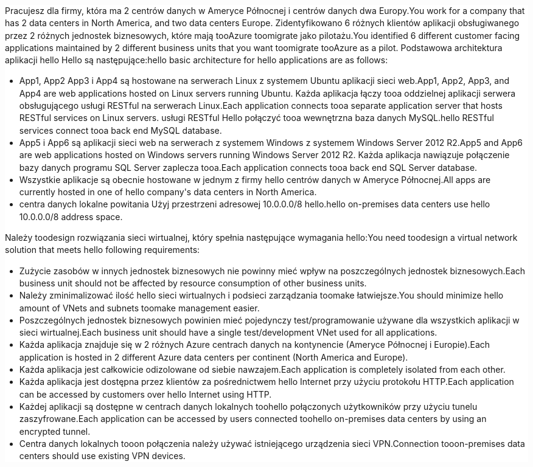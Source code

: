 <span data-ttu-id="2db4e-278">Pracujesz dla firmy, która ma 2 centrów danych w Ameryce Północnej i centrów danych dwa Europy.</span><span class="sxs-lookup"><span data-stu-id="2db4e-278">You work for a company that has 2 data centers in North America, and two data centers Europe.</span></span> <span data-ttu-id="2db4e-279">Zidentyfikowano 6 różnych klientów aplikacji obsługiwanego przez 2 różnych jednostek biznesowych, które mają tooAzure toomigrate jako pilotażu.</span><span class="sxs-lookup"><span data-stu-id="2db4e-279">You identified 6 different customer facing applications maintained by 2 different business units that you want toomigrate tooAzure as a pilot.</span></span> <span data-ttu-id="2db4e-280">Podstawowa architektura aplikacji hello Hello są następujące:</span><span class="sxs-lookup"><span data-stu-id="2db4e-280">hello basic architecture for hello applications are as follows:</span></span>

* <span data-ttu-id="2db4e-281">App1, App2 App3 i App4 są hostowane na serwerach Linux z systemem Ubuntu aplikacji sieci web.</span><span class="sxs-lookup"><span data-stu-id="2db4e-281">App1, App2, App3, and App4 are web applications hosted on Linux servers running Ubuntu.</span></span> <span data-ttu-id="2db4e-282">Każda aplikacja łączy tooa oddzielnej aplikacji serwera obsługującego usługi RESTful na serwerach Linux.</span><span class="sxs-lookup"><span data-stu-id="2db4e-282">Each application connects tooa separate application server that hosts RESTful services on Linux servers.</span></span> <span data-ttu-id="2db4e-283">usługi RESTful Hello połączyć tooa wewnętrzna baza danych MySQL.</span><span class="sxs-lookup"><span data-stu-id="2db4e-283">hello RESTful services connect tooa back end MySQL database.</span></span>
* <span data-ttu-id="2db4e-284">App5 i App6 są aplikacji sieci web na serwerach z systemem Windows z systemem Windows Server 2012 R2.</span><span class="sxs-lookup"><span data-stu-id="2db4e-284">App5 and App6 are web applications hosted on Windows servers running Windows Server 2012 R2.</span></span> <span data-ttu-id="2db4e-285">Każda aplikacja nawiązuje połączenie bazy danych programu SQL Server zaplecza tooa.</span><span class="sxs-lookup"><span data-stu-id="2db4e-285">Each application connects tooa back end SQL Server database.</span></span>
* <span data-ttu-id="2db4e-286">Wszystkie aplikacje są obecnie hostowane w jednym z firmy hello centrów danych w Ameryce Północnej.</span><span class="sxs-lookup"><span data-stu-id="2db4e-286">All apps are currently hosted in one of hello company's data centers in North America.</span></span>
* <span data-ttu-id="2db4e-287">centra danych lokalne powitania Użyj przestrzeni adresowej 10.0.0.0/8 hello.</span><span class="sxs-lookup"><span data-stu-id="2db4e-287">hello on-premises data centers use hello 10.0.0.0/8 address space.</span></span>

<span data-ttu-id="2db4e-288">Należy toodesign rozwiązania sieci wirtualnej, który spełnia następujące wymagania hello:</span><span class="sxs-lookup"><span data-stu-id="2db4e-288">You need toodesign a virtual network solution that meets hello following requirements:</span></span>

* <span data-ttu-id="2db4e-289">Zużycie zasobów w innych jednostek biznesowych nie powinny mieć wpływ na poszczególnych jednostek biznesowych.</span><span class="sxs-lookup"><span data-stu-id="2db4e-289">Each business unit should not be affected by resource consumption of other business units.</span></span>
* <span data-ttu-id="2db4e-290">Należy zminimalizować ilość hello sieci wirtualnych i podsieci zarządzania toomake łatwiejsze.</span><span class="sxs-lookup"><span data-stu-id="2db4e-290">You should minimize hello amount of VNets and subnets toomake management easier.</span></span>
* <span data-ttu-id="2db4e-291">Poszczególnych jednostek biznesowych powinien mieć pojedynczy test/programowanie używane dla wszystkich aplikacji w sieci wirtualnej.</span><span class="sxs-lookup"><span data-stu-id="2db4e-291">Each business unit should have a single test/development VNet used for all applications.</span></span>
* <span data-ttu-id="2db4e-292">Każda aplikacja znajduje się w 2 różnych Azure centrach danych na kontynencie (Ameryce Północnej i Europie).</span><span class="sxs-lookup"><span data-stu-id="2db4e-292">Each application is hosted in 2 different Azure data centers per continent (North America and Europe).</span></span>
* <span data-ttu-id="2db4e-293">Każda aplikacja jest całkowicie odizolowane od siebie nawzajem.</span><span class="sxs-lookup"><span data-stu-id="2db4e-293">Each application is completely isolated from each other.</span></span>
* <span data-ttu-id="2db4e-294">Każda aplikacja jest dostępna przez klientów za pośrednictwem hello Internet przy użyciu protokołu HTTP.</span><span class="sxs-lookup"><span data-stu-id="2db4e-294">Each application can be accessed by customers over hello Internet using HTTP.</span></span>
* <span data-ttu-id="2db4e-295">Każdej aplikacji są dostępne w centrach danych lokalnych toohello połączonych użytkowników przy użyciu tunelu zaszyfrowane.</span><span class="sxs-lookup"><span data-stu-id="2db4e-295">Each application can be accessed by users connected toohello on-premises data centers by using an encrypted tunnel.</span></span>
* <span data-ttu-id="2db4e-296">Centra danych lokalnych tooon połączenia należy używać istniejącego urządzenia sieci VPN.</span><span class="sxs-lookup"><span data-stu-id="2db4e-296">Connection tooon-premises data centers should use existing VPN devices.</span></span>
